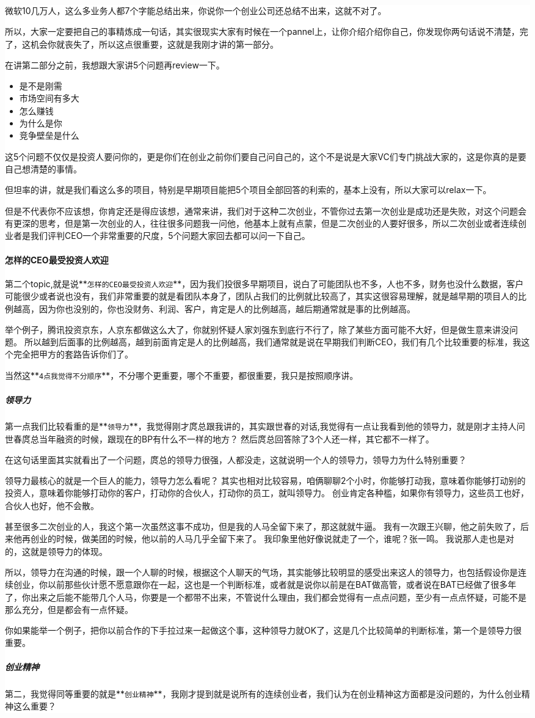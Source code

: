 微软10几万人，这么多业务人都7个字能总结出来，你说你一个创业公司还总结不出来，这就不对了。

所以，大家一定要把自己的事精炼成一句话，其实很现实大家有时候在一个pannel上，让你介绍介绍你自己，你发现你两句话说不清楚，完了，这机会你就丧失了，所以这点很重要，这就是我刚才讲的第一部分。


在讲第二部分之前，我想跟大家讲5个问题再review一下。

- 是不是刚需
- 市场空间有多大
- 怎么赚钱
- 为什么是你
- 竞争壁垒是什么

这5个问题不仅仅是投资人要问你的，更是你们在创业之前你们要自己问自己的，这个不是说是大家VC们专门挑战大家的，这是你真的是要自己想清楚的事情。


但坦率的讲，就是我们看这么多的项目，特别是早期项目能把5个项目全部回答的利索的，基本上没有，所以大家可以relax一下。


但是不代表你不应该想，你肯定还是得应该想，通常来讲，我们对于这种二次创业，不管你过去第一次创业是成功还是失败，对这个问题会有更深的思考，但是第一次创业的人，往往很多问题我一问他，他基本上就有点蒙，但是二次创业的人要好很多，所以二次创业或者连续创业者是我们评判CEO一个非常重要的尺度，5个问题大家回去都可以问一下自己。

#### 怎样的CEO最受投资人欢迎
第二个topic,就是说**`怎样的CEO最受投资人欢迎`**，因为我们投很多早期项目，说白了可能团队也不多，人也不多，财务也没什么数据，客户可能很少或者说也没有，我们非常重要的就是看团队本身了，团队占我们的比例就比较高了，其实这很容易理解，就是越早期的项目人的比例越高，因为你也没别的，你也没财务、利润、客户，肯定是人的比例越高，越后期通常就是事的比例越高。


举个例子，腾讯投资京东，人京东都做这么大了，你就别怀疑人家刘强东到底行不行了，除了某些方面可能不大好，但是做生意来讲没问题。
所以越到后面事的比例越高，越到前面肯定是人的比例越高，我们通常就是说在早期我们判断CEO，我们有几个比较重要的标准，我这个完全把甲方的套路告诉你们了。


当然这**`4点我觉得不分顺序`**，不分哪个更重要，哪个不重要，都很重要，我只是按照顺序讲。

##### 领导力

第一点我们比较看重的是**`领导力`**，我觉得刚才庹总跟我讲的，其实跟世春的对话,我觉得有一点让我看到他的领导力，就是刚才主持人问世春庹总当年融资的时候，跟现在的BP有什么不一样的地方？
然后庹总回答除了3个人还一样，其它都不一样了。

在这句话里面其实就看出了一个问题，庹总的领导力很强，人都没走，这就说明一个人的领导力，领导力为什么特别重要？


领导力最核心的就是一个巨人的能力，领导力怎么看呢？
其实也相对比较容易，咱俩聊聊2个小时，你能够打动我，意味着你能够打动别的投资人，意味着你能够打动你的客户，打动你的合伙人，打动你的员工，就叫领导力。
创业肯定各种槛，如果你有领导力，这些员工也好，合伙人也好，他不会散。


甚至很多二次创业的人，我这个第一次虽然这事不成功，但是我的人马全留下来了，那这就就牛逼。
我有一次跟王兴聊，他之前失败了，后来他再创业的时候，做美团的时候，他以前的人马几乎全留下来了。
我印象里他好像说就走了一个，谁呢？张一鸣。
我说那人走也是对的，这就是领导力的体现。


所以，领导力在沟通的时候，跟一个人聊的时候，根据这个人聊天的气场，其实能够比较明显的感受出来这人的领导力，也包括假设你是连续创业，你以前那些伙计愿不愿意跟你在一起，这也是一个判断标准，或者就是说你以前是在BAT做高管，或者说在BAT已经做了很多年了，你出来之后能不能带几个人马，你要是一个都带不出来，不管说什么理由，我们都会觉得有一点点问题，至少有一点点怀疑，可能不是那么充分，但是都会有一点怀疑。


你如果能举一个例子，把你以前合作的下手拉过来一起做这个事，这种领导力就OK了，这是几个比较简单的判断标准，第一个是领导力很重要。

##### 创业精神

第二，我觉得同等重要的就是**`创业精神`**，我刚才提到就是说所有的连续创业者，我们认为在创业精神这方面都是没问题的，为什么创业精神这么重要？

